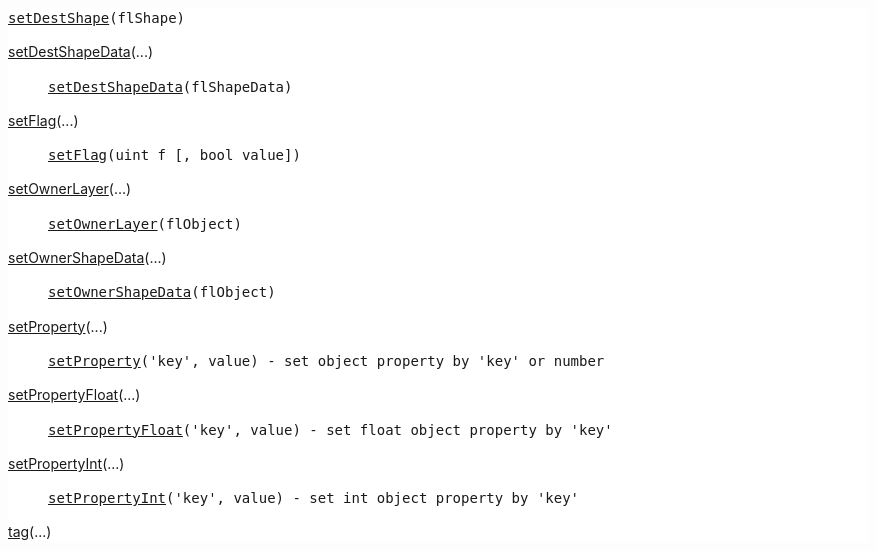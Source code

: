 <pre class="doc" markdown="0"><a href="#fontlab.flShapeBuilder-setDestShape">setDestShape</a>(flShape)</pre>

</dd></dl>
<dl class="function"><dt><a name="flShapeBuilder-setDestShapeData" href="#flShapeBuilder-setDestShapeData"><span class="function-name">setDestShapeData</span></a><span class="argspec">(...)</span></dt><dd>

<pre class="doc" markdown="0"><a href="#fontlab.flShapeBuilder-setDestShapeData">setDestShapeData</a>(flShapeData)</pre>

</dd></dl>
<dl class="function"><dt><a name="flShapeBuilder-setFlag" href="#flShapeBuilder-setFlag"><span class="function-name">setFlag</span></a><span class="argspec">(...)</span></dt><dd>

<pre class="doc" markdown="0"><a href="#fontlab.flShapeBuilder-setFlag">setFlag</a>(uint f [, bool value])</pre>

</dd></dl>
<dl class="function"><dt><a name="flShapeBuilder-setOwnerLayer" href="#flShapeBuilder-setOwnerLayer"><span class="function-name">setOwnerLayer</span></a><span class="argspec">(...)</span></dt><dd>

<pre class="doc" markdown="0"><a href="#fontlab.flShapeBuilder-setOwnerLayer">setOwnerLayer</a>(flObject)</pre>

</dd></dl>
<dl class="function"><dt><a name="flShapeBuilder-setOwnerShapeData" href="#flShapeBuilder-setOwnerShapeData"><span class="function-name">setOwnerShapeData</span></a><span class="argspec">(...)</span></dt><dd>

<pre class="doc" markdown="0"><a href="#fontlab.flShapeBuilder-setOwnerShapeData">setOwnerShapeData</a>(flObject)</pre>

</dd></dl>
<dl class="function"><dt><a name="flShapeBuilder-setProperty" href="#flShapeBuilder-setProperty"><span class="function-name">setProperty</span></a><span class="argspec">(...)</span></dt><dd>

<pre class="doc" markdown="0"><a href="#fontlab.flShapeBuilder-setProperty">setProperty</a>('key', value) - set object property by 'key' or number</pre>

</dd></dl>
<dl class="function"><dt><a name="flShapeBuilder-setPropertyFloat" href="#flShapeBuilder-setPropertyFloat"><span class="function-name">setPropertyFloat</span></a><span class="argspec">(...)</span></dt><dd>

<pre class="doc" markdown="0"><a href="#fontlab.flShapeBuilder-setPropertyFloat">setPropertyFloat</a>('key', value) - set float object property by 'key'</pre>

</dd></dl>
<dl class="function"><dt><a name="flShapeBuilder-setPropertyInt" href="#flShapeBuilder-setPropertyInt"><span class="function-name">setPropertyInt</span></a><span class="argspec">(...)</span></dt><dd>

<pre class="doc" markdown="0"><a href="#fontlab.flShapeBuilder-setPropertyInt">setPropertyInt</a>('key', value) - set int object property by 'key'</pre>

</dd></dl>
<dl class="function"><dt><a name="flShapeBuilder-tag" href="#flShapeBuilder-tag"><span class="function-name">tag</span></a><span class="argspec">(...)</span></dt><dd>
